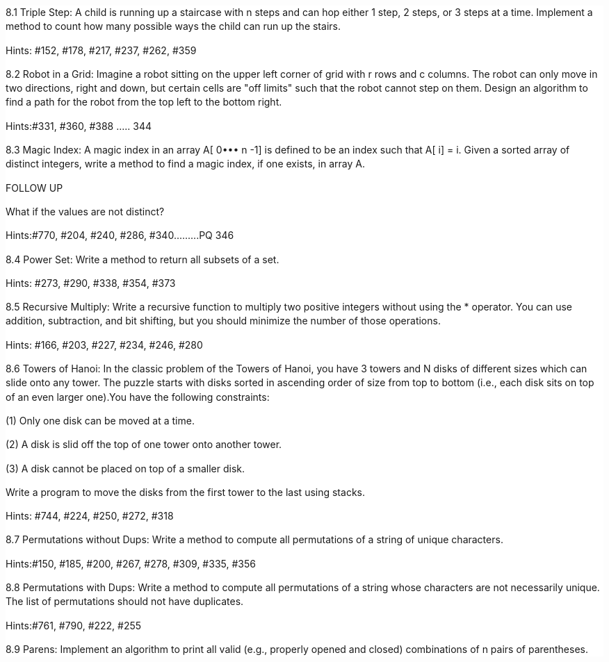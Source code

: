 8.1 	Triple Step:  A child is running up a staircase with n steps and can hop either 1   step, 2 steps, or 3 steps at a time. Implement a method to count how many possible ways the child can run up the stairs.

Hints: #152, #178, #217, #237, #262, #359

8.2       Robot in a Grid:  Imagine a robot sitting on the upper left corner of grid with r rows and c columns. The robot can only move in two directions, right and down, but certain cells are "off limits" such that the robot cannot step on them. Design an algorithm to find a path for the robot from the top left to the bottom right.

Hints:#331, #360, #388 ..... 344

8.3 	Magic  Index: A magic index in an array A[ 0••• n -1] is defined to be an index such that A[ i] = i. Given a sorted array of distinct  integers, write a method  to find a magic index, if one exists, in array A.

FOLLOW UP

What if the values are not distinct?

Hints:#770, #204, #240, #286, #340.........PQ 346 

8.4       Power Set:  Write a method to return all subsets of a set.

Hints: #273, #290, #338, #354, #373

8.5         Recursive Multiply:  Write a recursive function to multiply two positive integers without using the * operator. You can use addition, subtraction, and bit shifting, but you should minimize the number of those operations.

Hints: #166, #203, #227, #234, #246, #280

8.6 	Towers  of Hanoi:  In the classic problem of the Towers of Hanoi, you have 3 towers and N disks of different sizes which can slide onto any tower. The puzzle starts with disks sorted in ascending order of size from top to bottom (i.e., each disk sits on top of an even larger one).You have the following constraints:

(1) Only one disk can be moved at a time.

(2) A disk is slid off the top of one tower onto another tower. 

(3) A disk cannot be placed on top of a smaller disk.

Write a program to move the disks from the first tower to the last using stacks.

Hints: #744, #224, #250, #272, #318

8.7 	Permutations without Dups:  Write a method  to compute  all permutations of a string of unique characters.

Hints:#150, #185, #200, #267, #278, #309, #335, #356

8.8       Permutations with Dups: Write a method  to compute all permutations of a string whose charac­ters are not necessarily unique. The list of permutations should not have duplicates.

Hints:#761, #790, #222, #255

8.9 	Parens: Implement an algorithm to print all valid (e.g., properly opened and closed) combinations of n pairs of parentheses.
